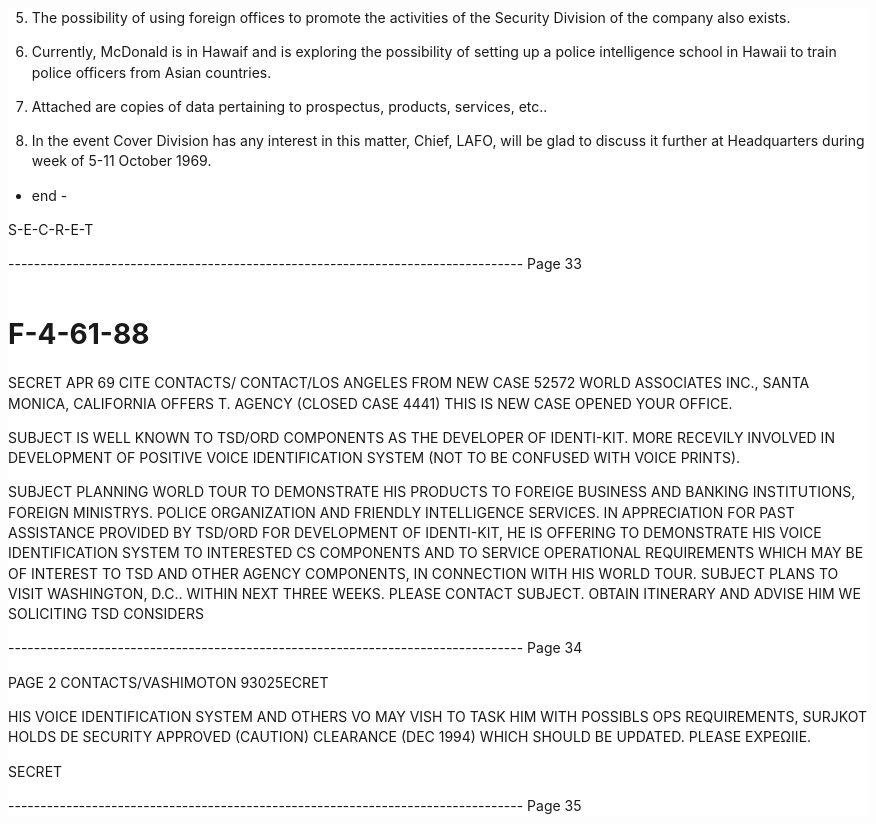 5.  The possibility of using foreign offices to promote the activities of the Security Division of the company also exists.

6.  Currently, McDonald is in Hawaif and is exploring the possibility of setting up a police intelligence school in Hawaii to train police officers from Asian countries.

7.  Attached are copies of data pertaining to prospectus, products, services, etc..

8.  In the event Cover Division has any interest in this matter, Chief, LAFO, will be glad to discuss it further at Headquarters during week of 5-11 October 1969.

- end -

S-E-C-R-E-T


-------------------------------------------------------------------------------- Page 33

# F-4-61-88

SECRET APR 69 CITE CONTACTS/
CONTACT/LOS ANGELES
FROM
NEW CASE 52572
WORLD ASSOCIATES INC., SANTA
MONICA, CALIFORNIA OFFERS T. AGENCY (CLOSED CASE 4441)
THIS IS NEW CASE OPENED YOUR OFFICE.

SUBJECT IS WELL KNOWN TO TSD/ORD COMPONENTS AS THE DEVELOPER
OF IDENTI-KIT. MORE RECEVILY INVOLVED IN DEVELOPMENT OF POSITIVE
VOICE IDENTIFICATION SYSTEM (NOT TO BE CONFUSED WITH VOICE PRINTS).

SUBJECT PLANNING WORLD TOUR TO DEMONSTRATE HIS PRODUCTS TO
FOREIGE BUSINESS AND BANKING INSTITUTIONS, FOREIGN MINISTRYS.
POLICE ORGANIZATION AND FRIENDLY INTELLIGENCE SERVICES. IN
APPRECIATION FOR PAST ASSISTANCE PROVIDED BY TSD/ORD FOR
DEVELOPMENT OF IDENTI-KIT, HE IS OFFERING TO DEMONSTRATE HIS
VOICE IDENTIFICATION SYSTEM TO INTERESTED CS COMPONENTS AND TO
SERVICE OPERATIONAL REQUIREMENTS WHICH MAY BE OF INTEREST TO
TSD AND OTHER AGENCY COMPONENTS, IN CONNECTION WITH HIS WORLD
TOUR. SUBJECT PLANS TO VISIT WASHINGTON, D.C.. WITHIN NEXT
THREE WEEKS. PLEASE CONTACT SUBJECT. OBTAIN ITINERARY AND ADVISE
HIM WE SOLICITING TSD CONSIDERS


-------------------------------------------------------------------------------- Page 34

PAGE 2 CONTACTS/VASHIMOTON 93025ECRET

HIS VOICE IDENTIFICATION SYSTEM AND OTHERS VO MAY VISH TO TASK
HIM WITH POSSIBLS OPS REQUIREMENTS, SURJKOT HOLDS DE SECURITY
APPROVED (CAUTION) CLEARANCE (DEC 1994) WHICH SHOULD BE UPDATED.
PLEASE EXΡΕΩΙΙΕ.

SECRET


-------------------------------------------------------------------------------- Page 35

